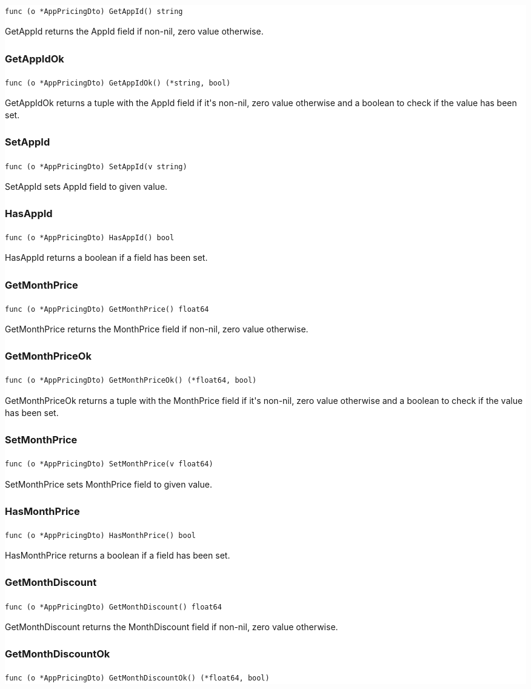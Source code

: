 `func (o *AppPricingDto) GetAppId() string`

GetAppId returns the AppId field if non-nil, zero value otherwise.

### GetAppIdOk

`func (o *AppPricingDto) GetAppIdOk() (*string, bool)`

GetAppIdOk returns a tuple with the AppId field if it's non-nil, zero value otherwise
and a boolean to check if the value has been set.

### SetAppId

`func (o *AppPricingDto) SetAppId(v string)`

SetAppId sets AppId field to given value.

### HasAppId

`func (o *AppPricingDto) HasAppId() bool`

HasAppId returns a boolean if a field has been set.

### GetMonthPrice

`func (o *AppPricingDto) GetMonthPrice() float64`

GetMonthPrice returns the MonthPrice field if non-nil, zero value otherwise.

### GetMonthPriceOk

`func (o *AppPricingDto) GetMonthPriceOk() (*float64, bool)`

GetMonthPriceOk returns a tuple with the MonthPrice field if it's non-nil, zero value otherwise
and a boolean to check if the value has been set.

### SetMonthPrice

`func (o *AppPricingDto) SetMonthPrice(v float64)`

SetMonthPrice sets MonthPrice field to given value.

### HasMonthPrice

`func (o *AppPricingDto) HasMonthPrice() bool`

HasMonthPrice returns a boolean if a field has been set.

### GetMonthDiscount

`func (o *AppPricingDto) GetMonthDiscount() float64`

GetMonthDiscount returns the MonthDiscount field if non-nil, zero value otherwise.

### GetMonthDiscountOk

`func (o *AppPricingDto) GetMonthDiscountOk() (*float64, bool)`

